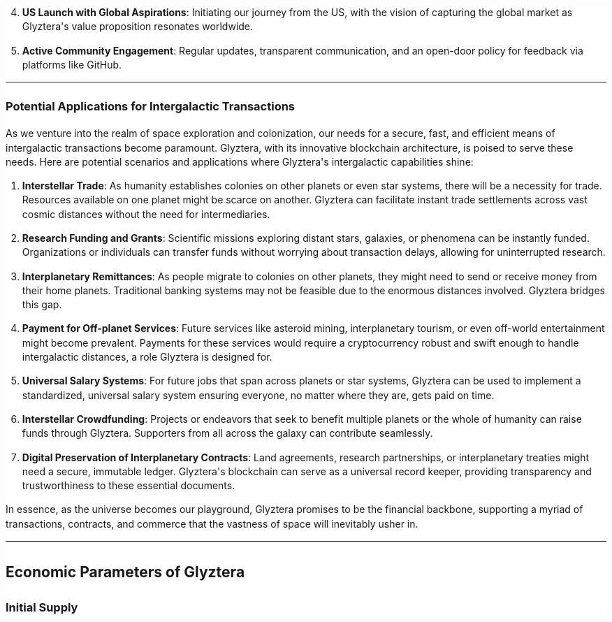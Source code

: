 4. **US Launch with Global Aspirations**: Initiating our journey from the US, with the vision of capturing the global market as Glyztera's value proposition resonates worldwide.

5. **Active Community Engagement**: Regular updates, transparent communication, and an open-door policy for feedback via platforms like GitHub.

---

### **Potential Applications for Intergalactic Transactions**

As we venture into the realm of space exploration and colonization, our needs for a secure, fast, and efficient means of intergalactic transactions become paramount. Glyztera, with its innovative blockchain architecture, is poised to serve these needs. Here are potential scenarios and applications where Glyztera's intergalactic capabilities shine:

1. **Interstellar Trade**: As humanity establishes colonies on other planets or even star systems, there will be a necessity for trade. Resources available on one planet might be scarce on another. Glyztera can facilitate instant trade settlements across vast cosmic distances without the need for intermediaries.

2. **Research Funding and Grants**: Scientific missions exploring distant stars, galaxies, or phenomena can be instantly funded. Organizations or individuals can transfer funds without worrying about transaction delays, allowing for uninterrupted research.

3. **Interplanetary Remittances**: As people migrate to colonies on other planets, they might need to send or receive money from their home planets. Traditional banking systems may not be feasible due to the enormous distances involved. Glyztera bridges this gap.

4. **Payment for Off-planet Services**: Future services like asteroid mining, interplanetary tourism, or even off-world entertainment might become prevalent. Payments for these services would require a cryptocurrency robust and swift enough to handle intergalactic distances, a role Glyztera is designed for.

5. **Universal Salary Systems**: For future jobs that span across planets or star systems, Glyztera can be used to implement a standardized, universal salary system ensuring everyone, no matter where they are, gets paid on time.

6. **Interstellar Crowdfunding**: Projects or endeavors that seek to benefit multiple planets or the whole of humanity can raise funds through Glyztera. Supporters from all across the galaxy can contribute seamlessly.

7. **Digital Preservation of Interplanetary Contracts**: Land agreements, research partnerships, or interplanetary treaties might need a secure, immutable ledger. Glyztera's blockchain can serve as a universal record keeper, providing transparency and trustworthiness to these essential documents.

In essence, as the universe becomes our playground, Glyztera promises to be the financial backbone, supporting a myriad of transactions, contracts, and commerce that the vastness of space will inevitably usher in.

---

## **Economic Parameters of Glyztera**

### **Initial Supply**

